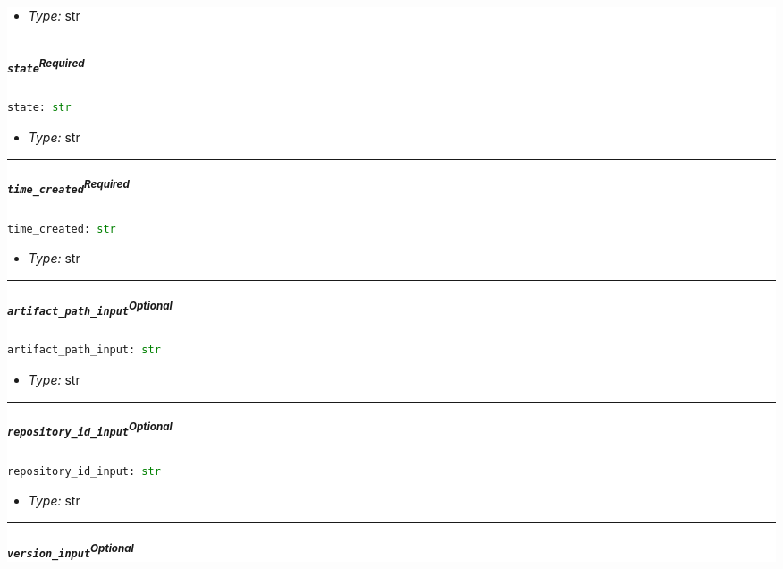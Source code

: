 - *Type:* str

---

##### `state`<sup>Required</sup> <a name="state" id="rhizo-co-terraform-provider-oci.dataOciGenericArtifactsContentArtifactByPath.DataOciGenericArtifactsContentArtifactByPath.property.state"></a>

```python
state: str
```

- *Type:* str

---

##### `time_created`<sup>Required</sup> <a name="time_created" id="rhizo-co-terraform-provider-oci.dataOciGenericArtifactsContentArtifactByPath.DataOciGenericArtifactsContentArtifactByPath.property.timeCreated"></a>

```python
time_created: str
```

- *Type:* str

---

##### `artifact_path_input`<sup>Optional</sup> <a name="artifact_path_input" id="rhizo-co-terraform-provider-oci.dataOciGenericArtifactsContentArtifactByPath.DataOciGenericArtifactsContentArtifactByPath.property.artifactPathInput"></a>

```python
artifact_path_input: str
```

- *Type:* str

---

##### `repository_id_input`<sup>Optional</sup> <a name="repository_id_input" id="rhizo-co-terraform-provider-oci.dataOciGenericArtifactsContentArtifactByPath.DataOciGenericArtifactsContentArtifactByPath.property.repositoryIdInput"></a>

```python
repository_id_input: str
```

- *Type:* str

---

##### `version_input`<sup>Optional</sup> <a name="version_input" id="rhizo-co-terraform-provider-oci.dataOciGenericArtifactsContentArtifactByPath.DataOciGenericArtifactsContentArtifactByPath.property.versionInput"></a>
